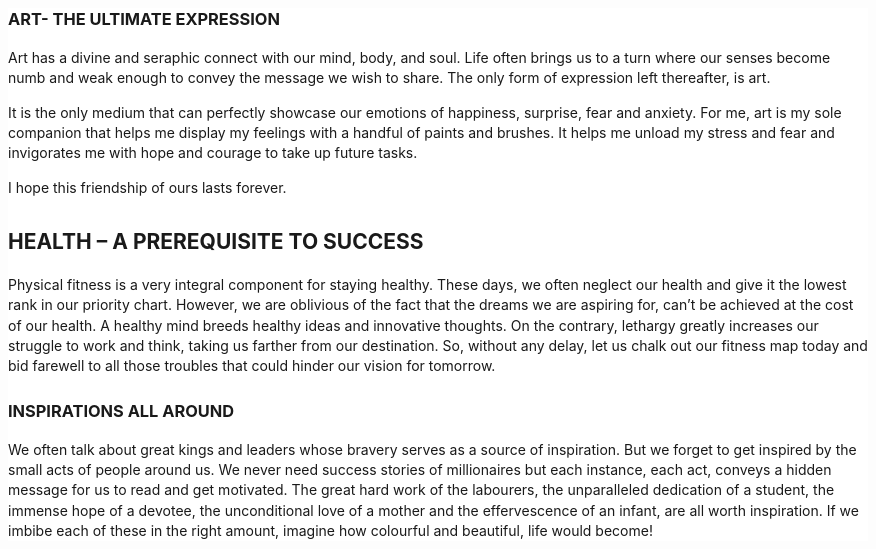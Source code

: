 
### ART- THE ULTIMATE EXPRESSION

Art has a divine and seraphic connect with
our mind, body, and soul. Life often brings
us to a turn where our senses become numb
and weak enough to convey the message we
wish to share. The only form of expression left
thereafter, is art.

It is the only medium that can perfectly
showcase our emotions of happiness, surprise,
fear and anxiety. For me, art is my sole
companion that helps me display my feelings
with a handful of paints and brushes. It helps
me unload my stress and fear and invigorates
me with hope and courage to take up future
tasks.

I hope this friendship of ours lasts forever.


## HEALTH – A PREREQUISITE TO SUCCESS

Physical fitness is a very integral component
for staying healthy. These days, we often
neglect our health and give it the lowest
rank in our priority chart. However, we are
oblivious of the fact that the dreams we are
aspiring for, can’t be achieved at the cost of
our health.
A healthy mind breeds healthy ideas and
innovative thoughts. On the contrary, lethargy
greatly increases our struggle to work and
think, taking us farther from our destination.
So, without any delay, let us chalk out our
fitness map today and bid farewell to all
those troubles that could hinder our vision for
tomorrow.


### INSPIRATIONS ALL AROUND

We often talk about great kings and leaders
whose bravery serves as a source of
inspiration. But we forget to get inspired by
the small acts of people around us. We never
need success stories of millionaires but each
instance, each act, conveys a hidden message
for us to read and get motivated. The great
hard work of the labourers, the unparalleled
dedication of a student, the immense hope of
a devotee, the unconditional love of a mother
and the effervescence of an infant, are all
worth inspiration. If we imbibe each of these
in the right amount, imagine how colourful
and beautiful, life would become!
